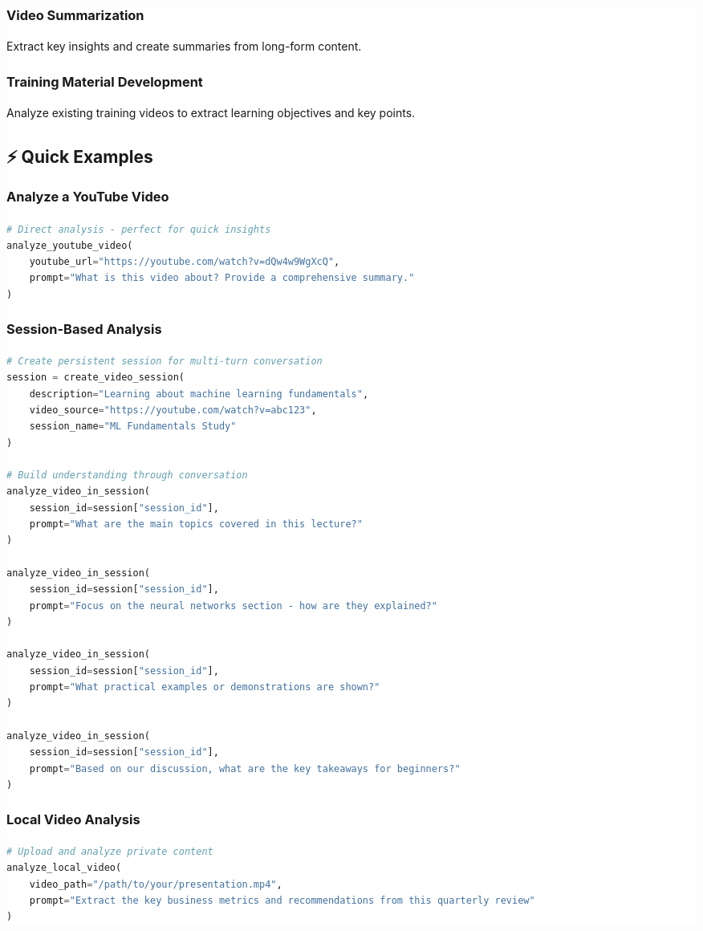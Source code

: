 ### Video Summarization
Extract key insights and create summaries from long-form content.

### Training Material Development
Analyze existing training videos to extract learning objectives and key points.

## ⚡ Quick Examples

### Analyze a YouTube Video
```python
# Direct analysis - perfect for quick insights
analyze_youtube_video(
    youtube_url="https://youtube.com/watch?v=dQw4w9WgXcQ",
    prompt="What is this video about? Provide a comprehensive summary."
)
```

### Session-Based Analysis
```python
# Create persistent session for multi-turn conversation
session = create_video_session(
    description="Learning about machine learning fundamentals",
    video_source="https://youtube.com/watch?v=abc123",
    session_name="ML Fundamentals Study"
)

# Build understanding through conversation
analyze_video_in_session(
    session_id=session["session_id"], 
    prompt="What are the main topics covered in this lecture?"
)

analyze_video_in_session(
    session_id=session["session_id"], 
    prompt="Focus on the neural networks section - how are they explained?"
)

analyze_video_in_session(
    session_id=session["session_id"], 
    prompt="What practical examples or demonstrations are shown?"
)

analyze_video_in_session(
    session_id=session["session_id"], 
    prompt="Based on our discussion, what are the key takeaways for beginners?"
)
```

### Local Video Analysis
```python
# Upload and analyze private content
analyze_local_video(
    video_path="/path/to/your/presentation.mp4",
    prompt="Extract the key business metrics and recommendations from this quarterly review"
)
```
